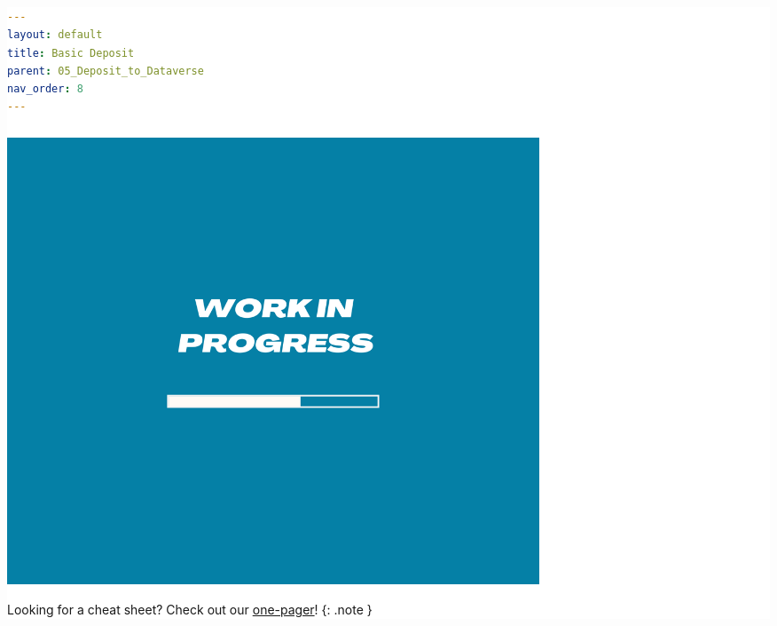 ```yaml
---
layout: default
title: Basic Deposit
parent: 05_Deposit_to_Dataverse
nav_order: 8
---
```


<p style="margin-top:25px">
<img src="figures/work-in-progress.png" width="600"/>
</p>


Looking for a cheat sheet? Check out our <a href="https://osf.io/sczv5" target="_blank">one-pager</a>!
{: .note }
